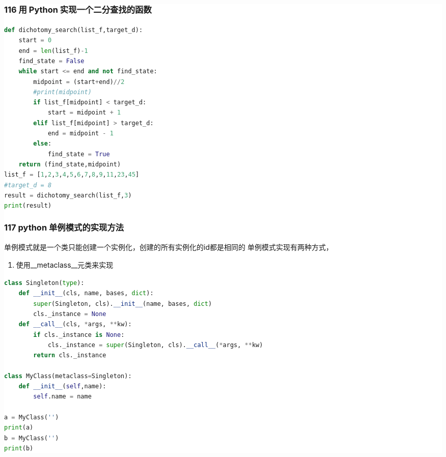 


### 116 用 Python 实现一个二分查找的函数
```py
def dichotomy_search(list_f,target_d):
    start = 0
    end = len(list_f)-1
    find_state = False
    while start <= end and not find_state:
        midpoint = (start+end)//2
        #print(midpoint)
        if list_f[midpoint] < target_d:
            start = midpoint + 1
        elif list_f[midpoint] > target_d:
            end = midpoint - 1
        else:
            find_state = True
    return (find_state,midpoint)
list_f = [1,2,3,4,5,6,7,8,9,11,23,45]
#target_d = 8
result = dichotomy_search(list_f,3)
print(result)
```


### 117 python 单例模式的实现方法


单例模式就是一个类只能创建一个实例化，创建的所有实例化的id都是相同的
单例模式实现有两种方式，


1.    使用__metaclass__元类来实现
```py
class Singleton(type):    
    def __init__(cls, name, bases, dict):    
        super(Singleton, cls).__init__(name, bases, dict)    
        cls._instance = None    
    def __call__(cls, *args, **kw):    
        if cls._instance is None:    
            cls._instance = super(Singleton, cls).__call__(*args, **kw)    
        return cls._instance

class MyClass(metaclass=Singleton):  
    def __init__(self,name):
        self.name = name

a = MyClass('')
print(a)
b = MyClass('')
print(b)
```

